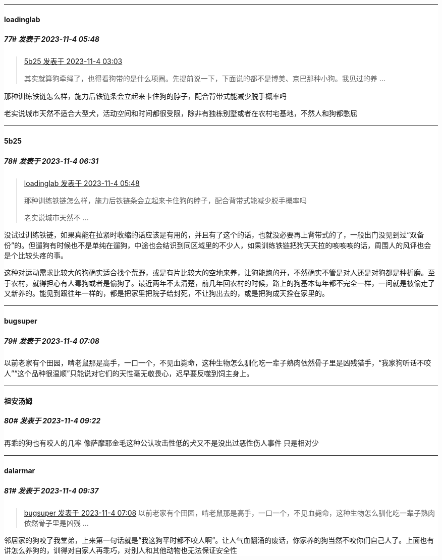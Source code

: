 
*****

####  loadinglab  
##### 77#       发表于 2023-11-4 05:48

<blockquote><a href="httphttps://bbs.saraba1st.com/2b/forum.php?mod=redirect&amp;goto=findpost&amp;pid=62932561&amp;ptid=2159313" target="_blank">5b25 发表于 2023-11-4 03:03</a>

其实就算狗牵绳了，也得看狗带的是什么项圈。先提前说一下，下面说的都不是博美、京巴那种小狗。我见过的养 ...</blockquote>
那种训练铁链怎么样，施力后铁链条会立起来卡住狗的脖子，配合背带式能减少脱手概率吗

老实说城市天然不适合大型犬，活动空间和时间都很受限，除非有独栋别墅或者在农村宅基地，不然人和狗都憋屈


*****

####  5b25  
##### 78#       发表于 2023-11-4 06:31

<blockquote><a href="httphttps://bbs.saraba1st.com/2b/forum.php?mod=redirect&amp;goto=findpost&amp;pid=62932725&amp;ptid=2159313" target="_blank">loadinglab 发表于 2023-11-4 05:48</a>

那种训练铁链怎么样，施力后铁链条会立起来卡住狗的脖子，配合背带式能减少脱手概率吗

老实说城市天然不 ...</blockquote>
没试过训练铁链，如果真能在拉紧时收缩的话应该是有用的，并且有了这个的话，也就没必要再上背带式的了，一般出门没见到过“双备份”的。但遛狗有时候也不是单纯在遛狗，中途也会结识到同区域里的不少人，如果训练铁链把狗天天拉的咳咳咳的话，周围人的风评也会是个比较头疼的事。

这种对运动需求比较大的狗确实适合找个荒野，或是有片比较大的空地来养，让狗能跑的开，不然确实不管是对人还是对狗都是种折磨。至于农村，就得担心有人毒狗或者是偷狗了。最近两年不太清楚，前几年回农村的时候，路上的狗基本每年都不完全一样，一问就是被偷走了又新养的。能见到跟往年一样的，都是把家里把院子给封死，不让狗出去的，或是把狗成天拴在家里的。


*****

####  bugsuper  
##### 79#       发表于 2023-11-4 07:08

以前老家有个田园，啃老鼠那是高手，一口一个，不见血毙命，这种生物怎么驯化吃一辈子熟肉依然骨子里是凶残猎手，“我家狗听话不咬人”“这个品种很温顺”只能说对它们的天性毫无敬畏心，迟早要反噬到饲主身上。


*****

####  祖安汤姆  
##### 80#       发表于 2023-11-4 09:22

再乖的狗也有咬人的几率 像萨摩耶金毛这种公认攻击性低的犬又不是没出过恶性伤人事件 只是相对少


*****

####  dalarmar  
##### 81#       发表于 2023-11-4 09:37

<blockquote><a href="httphttps://bbs.saraba1st.com/2b/forum.php?mod=redirect&amp;goto=findpost&amp;pid=62932815&amp;ptid=2159313" target="_blank">bugsuper 发表于 2023-11-4 07:08</a>
以前老家有个田园，啃老鼠那是高手，一口一个，不见血毙命，这种生物怎么驯化吃一辈子熟肉依然骨子里是凶残 ...</blockquote>
邻居家的狗咬了我堂弟，上来第一句话就是“我这狗平时都不咬人啊”。让人气血翻涌的废话，你家养的狗当然不咬你们自己人了。上面也有讲怎么养狗的，训得对自家人再乖巧，对别人和其他动物也无法保证安全性
